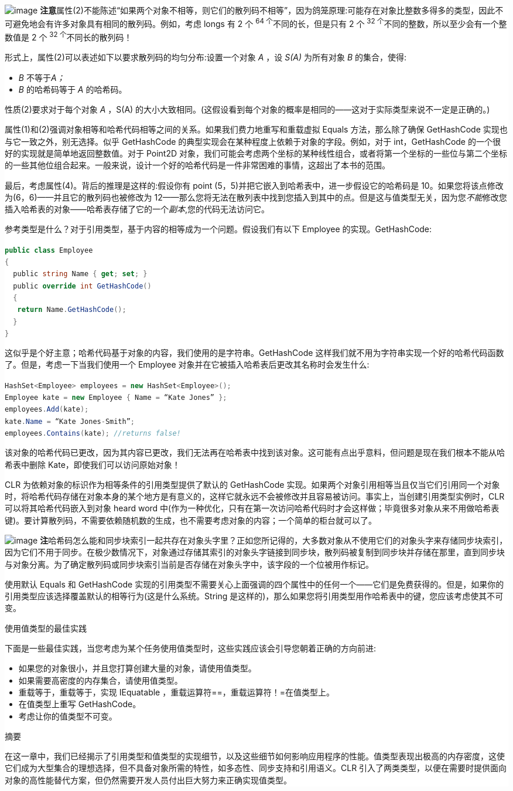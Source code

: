 ![image](images/sq.jpg) **注意**属性(2)不能陈述“如果两个对象不相等，则它们的散列码不相等”，因为鸽笼原理:可能存在对象比整数多得多的类型，因此不可避免地会有许多对象具有相同的散列码。例如，考虑 longs 有 2 个 <sup>64 个</sup>不同的长，但是只有 2 个 <sup>32 个</sup>不同的整数，所以至少会有一个整数值是 2 个 <sup>32 个</sup>不同长的散列码！

形式上，属性(2)可以表述如下以要求散列码的均匀分布:设置一个对象 *A* ，设 *S(A)* 为所有对象 *B* 的集合，使得:

*   *B* 不等于*A；*
*   *B* 的哈希码等于 *A* 的哈希码。

性质(2)要求对于每个对象 *A* ，S(A) 的大小大致相同。(这假设看到每个对象的概率是相同的——这对于实际类型来说不一定是正确的。)

属性(1)和(2)强调对象相等和哈希代码相等之间的关系。如果我们费力地重写和重载虚拟 Equals 方法，那么除了确保 GetHashCode 实现也与它一致之外，别无选择。似乎 GetHashCode 的典型实现会在某种程度上依赖于对象的字段。例如，对于 int，GetHashCode 的一个很好的实现就是简单地返回整数值。对于 Point2D 对象，我们可能会考虑两个坐标的某种线性组合，或者将第一个坐标的一些位与第二个坐标的一些其他位组合起来。一般来说，设计一个好的哈希代码是一件非常困难的事情，这超出了本书的范围。

最后，考虑属性(4)。背后的推理是这样的:假设你有 point (5，5)并把它嵌入到哈希表中，进一步假设它的哈希码是 10。如果您将该点修改为(6，6)——并且它的散列码也被修改为 12——那么您将无法在散列表中找到您插入到其中的点。但是这与值类型无关，因为您*不能*修改您插入哈希表的对象——哈希表存储了它的一个*副本*,您的代码无法访问它。

参考类型是什么？对于引用类型，基于内容的相等成为一个问题。假设我们有以下 Employee 的实现。GetHashCode:

```cs
public class Employee
{
  public string Name { get; set; }
  public override int GetHashCode()
  {
   return Name.GetHashCode();
  }
}
```

这似乎是个好主意；哈希代码基于对象的内容，我们使用的是字符串。GetHashCode 这样我们就不用为字符串实现一个好的哈希代码函数了。但是，考虑一下当我们使用一个 Employee 对象并在它被插入哈希表后更改其名称时会发生什么:

```cs
HashSet<Employee> employees = new HashSet<Employee>();
Employee kate = new Employee { Name = “Kate Jones” };
employees.Add(kate);
kate.Name = “Kate Jones-Smith”;
employees.Contains(kate); //returns false!
```

该对象的哈希代码已更改，因为其内容已更改，我们无法再在哈希表中找到该对象。这可能有点出乎意料，但问题是现在我们根本不能从哈希表中删除 Kate，即使我们可以访问原始对象！

CLR 为依赖对象的标识作为相等条件的引用类型提供了默认的 GetHashCode 实现。如果两个对象引用相等当且仅当它们引用同一个对象时，将哈希代码存储在对象本身的某个地方是有意义的，这样它就永远不会被修改并且容易被访问。事实上，当创建引用类型实例时，CLR 可以将其哈希代码嵌入到对象 heard word 中(作为一种优化，只有在第一次访问哈希代码时才会这样做；毕竟很多对象从来不用做哈希表键)。要计算散列码，不需要依赖随机数的生成，也不需要考虑对象的内容；一个简单的柜台就可以了。

![image](images/sq.jpg) **注**哈希码怎么能和同步块索引一起共存在对象头字里？正如您所记得的，大多数对象从不使用它们的对象头字来存储同步块索引，因为它们不用于同步。在极少数情况下，对象通过存储其索引的对象头字链接到同步块，散列码被复制到同步块并存储在那里，直到同步块与对象分离。为了确定散列码或同步块索引当前是否存储在对象头字中，该字段的一个位被用作标记。

使用默认 Equals 和 GetHashCode 实现的引用类型不需要关心上面强调的四个属性中的任何一个——它们是免费获得的。但是，如果你的引用类型应该选择覆盖默认的相等行为(这是什么系统。String 是这样的)，那么如果您将引用类型用作哈希表中的键，您应该考虑使其不可变。

使用值类型的最佳实践

下面是一些最佳实践，当您考虑为某个任务使用值类型时，这些实践应该会引导您朝着正确的方向前进:

*   如果您的对象很小，并且您打算创建大量的对象，请使用值类型。
*   如果需要高密度的内存集合，请使用值类型。
*   重载等于，重载等于，实现 IEquatable <t>，重载运算符==，重载运算符！=在值类型上。</t>
*   在值类型上重写 GetHashCode。
*   考虑让你的值类型不可变。

摘要

在这一章中，我们已经揭示了引用类型和值类型的实现细节，以及这些细节如何影响应用程序的性能。值类型表现出极高的内存密度，这使它们成为大型集合的理想选择，但不具备对象所需的特性，如多态性、同步支持和引用语义。CLR 引入了两类类型，以便在需要时提供面向对象的高性能替代方案，但仍然需要开发人员付出巨大努力来正确实现值类型。